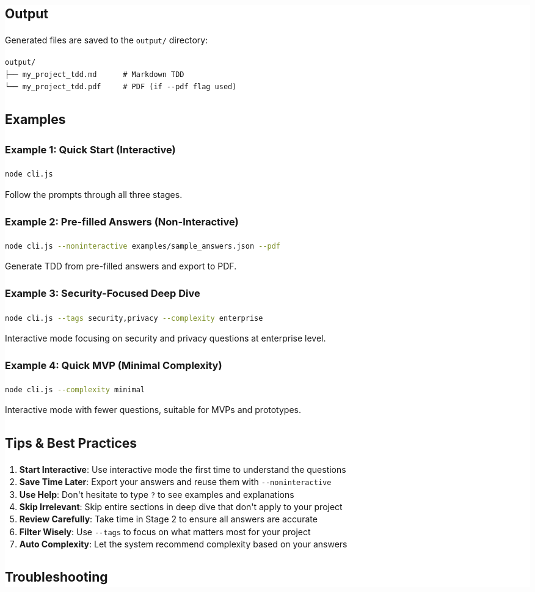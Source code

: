 ## Output

Generated files are saved to the `output/` directory:

```
output/
├── my_project_tdd.md      # Markdown TDD
└── my_project_tdd.pdf     # PDF (if --pdf flag used)
```

## Examples

### Example 1: Quick Start (Interactive)

```bash
node cli.js
```

Follow the prompts through all three stages.

### Example 2: Pre-filled Answers (Non-Interactive)

```bash
node cli.js --noninteractive examples/sample_answers.json --pdf
```

Generate TDD from pre-filled answers and export to PDF.

### Example 3: Security-Focused Deep Dive

```bash
node cli.js --tags security,privacy --complexity enterprise
```

Interactive mode focusing on security and privacy questions at enterprise level.

### Example 4: Quick MVP (Minimal Complexity)

```bash
node cli.js --complexity minimal
```

Interactive mode with fewer questions, suitable for MVPs and prototypes.

## Tips & Best Practices

1. **Start Interactive**: Use interactive mode the first time to understand the questions
2. **Save Time Later**: Export your answers and reuse them with `--noninteractive`
3. **Use Help**: Don't hesitate to type `?` to see examples and explanations
4. **Skip Irrelevant**: Skip entire sections in deep dive that don't apply to your project
5. **Review Carefully**: Take time in Stage 2 to ensure all answers are accurate
6. **Filter Wisely**: Use `--tags` to focus on what matters most for your project
7. **Auto Complexity**: Let the system recommend complexity based on your answers

## Troubleshooting
